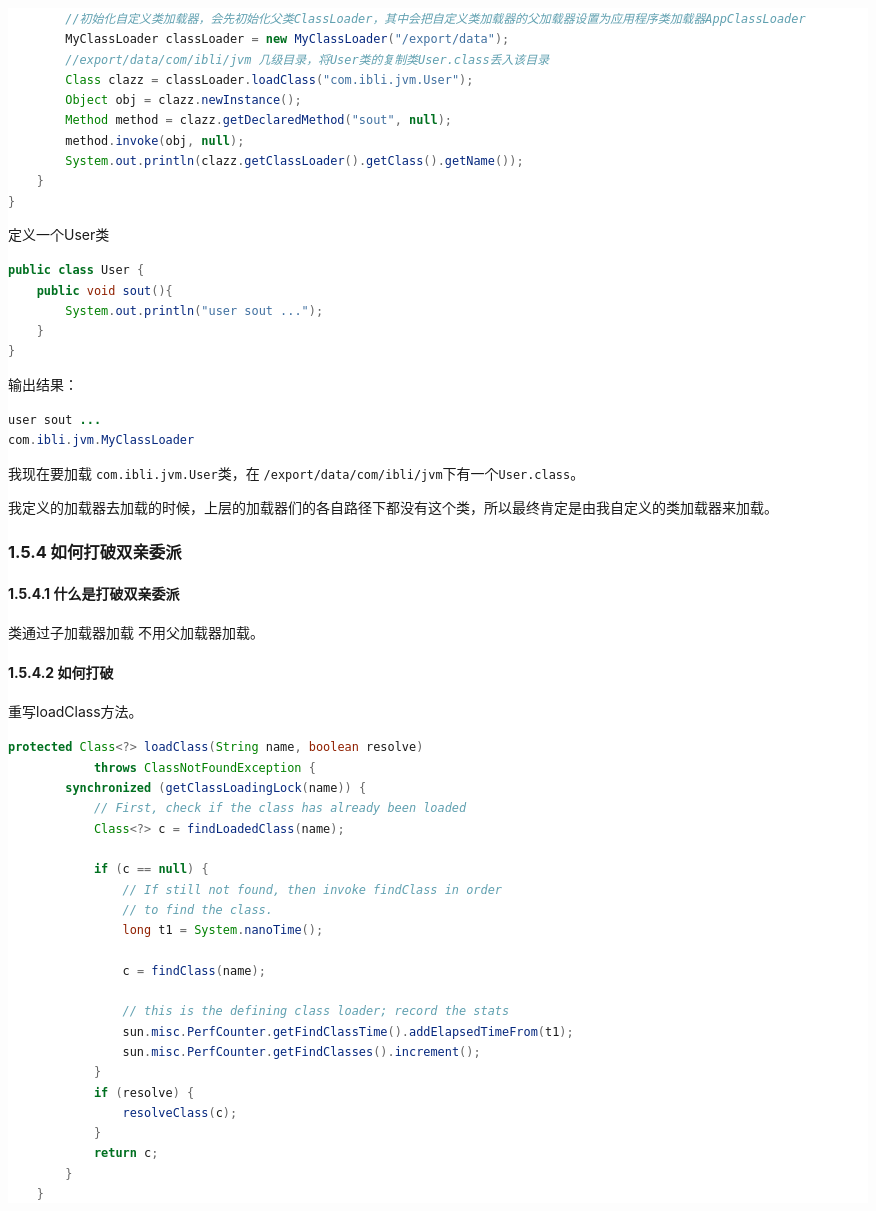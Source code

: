 ```java
        //初始化自定义类加载器，会先初始化父类ClassLoader，其中会把自定义类加载器的父加载器设置为应用程序类加载器AppClassLoader
        MyClassLoader classLoader = new MyClassLoader("/export/data");
        //export/data/com/ibli/jvm 几级目录，将User类的复制类User.class丢入该目录
        Class clazz = classLoader.loadClass("com.ibli.jvm.User");
        Object obj = clazz.newInstance();
        Method method = clazz.getDeclaredMethod("sout", null);
        method.invoke(obj, null);
        System.out.println(clazz.getClassLoader().getClass().getName());
    }
}
```

定义一个User类

```java
public class User {
    public void sout(){
        System.out.println("user sout ...");
    }
}
```

输出结果：

```java
user sout ...
com.ibli.jvm.MyClassLoader
```

我现在要加载 `com.ibli.jvm.User`类，在 `/export/data/com/ibli/jvm`下有一个`User.class`。

我定义的加载器去加载的时候，上层的加载器们的各自路径下都没有这个类，所以最终肯定是由我自定义的类加载器来加载。

### 1.5.4 如何打破双亲委派

#### 1.5.4.1 什么是打破双亲委派

类通过子加载器加载 不用父加载器加载。

#### 1.5.4.2 如何打破

重写loadClass方法。

```java
protected Class<?> loadClass(String name, boolean resolve)
            throws ClassNotFoundException {
        synchronized (getClassLoadingLock(name)) {
            // First, check if the class has already been loaded
            Class<?> c = findLoadedClass(name);

            if (c == null) {
                // If still not found, then invoke findClass in order
                // to find the class.
                long t1 = System.nanoTime();

                c = findClass(name);

                // this is the defining class loader; record the stats
                sun.misc.PerfCounter.getFindClassTime().addElapsedTimeFrom(t1);
                sun.misc.PerfCounter.getFindClasses().increment();
            }
            if (resolve) {
                resolveClass(c);
            }
            return c;
        }
    }
```